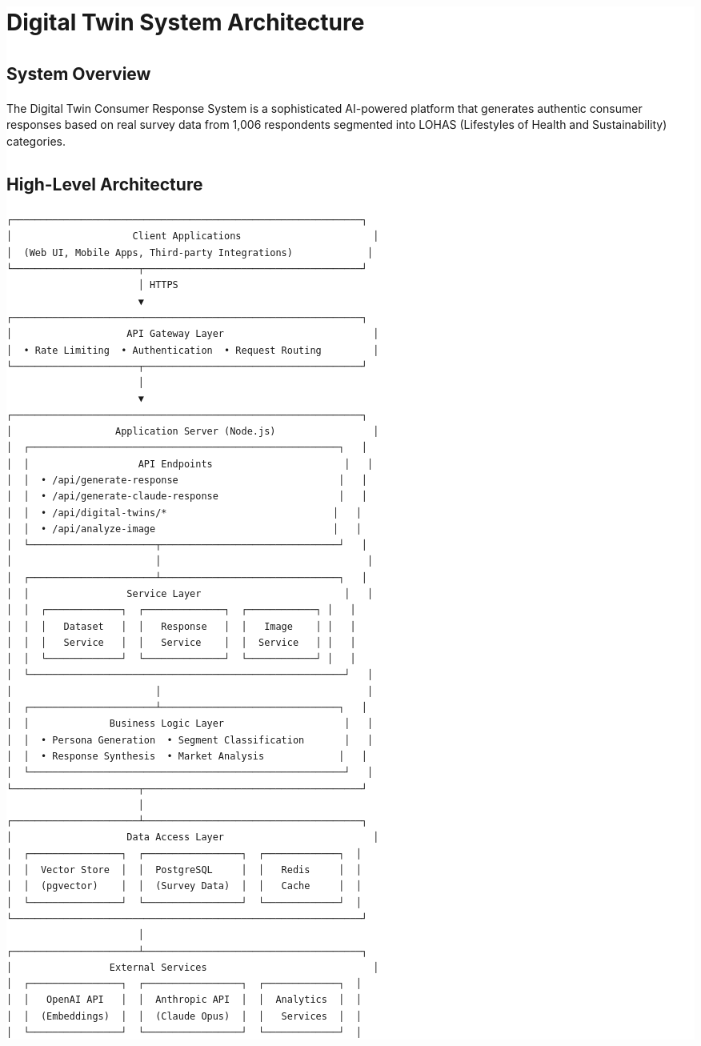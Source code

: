 # Digital Twin System Architecture

## System Overview
The Digital Twin Consumer Response System is a sophisticated AI-powered platform that generates authentic consumer responses based on real survey data from 1,006 respondents segmented into LOHAS (Lifestyles of Health and Sustainability) categories.

## High-Level Architecture

```
┌─────────────────────────────────────────────────────────────┐
│                     Client Applications                       │
│  (Web UI, Mobile Apps, Third-party Integrations)             │
└──────────────────────┬──────────────────────────────────────┘
                       │ HTTPS
                       ▼
┌─────────────────────────────────────────────────────────────┐
│                    API Gateway Layer                          │
│  • Rate Limiting  • Authentication  • Request Routing         │
└──────────────────────┬──────────────────────────────────────┘
                       │
                       ▼
┌─────────────────────────────────────────────────────────────┐
│                  Application Server (Node.js)                 │
│  ┌──────────────────────────────────────────────────────┐   │
│  │                   API Endpoints                       │   │
│  │  • /api/generate-response                            │   │
│  │  • /api/generate-claude-response                     │   │
│  │  • /api/digital-twins/*                             │   │
│  │  • /api/analyze-image                               │   │
│  └──────────────────────┬───────────────────────────────┘   │
│                         │                                    │
│  ┌──────────────────────┴───────────────────────────────┐   │
│  │                 Service Layer                         │   │
│  │  ┌─────────────┐  ┌──────────────┐  ┌────────────┐ │   │
│  │  │   Dataset   │  │   Response   │  │   Image    │ │   │
│  │  │   Service   │  │   Service    │  │  Service   │ │   │
│  │  └─────────────┘  └──────────────┘  └────────────┘ │   │
│  └───────────────────────────────────────────────────────┘   │
│                         │                                    │
│  ┌──────────────────────┴───────────────────────────────┐   │
│  │              Business Logic Layer                     │   │
│  │  • Persona Generation  • Segment Classification       │   │
│  │  • Response Synthesis  • Market Analysis             │   │
│  └───────────────────────────────────────────────────────┘   │
└──────────────────────┬──────────────────────────────────────┘
                       │
┌──────────────────────┴──────────────────────────────────────┐
│                    Data Access Layer                          │
│  ┌────────────────┐  ┌─────────────────┐  ┌─────────────┐  │
│  │  Vector Store  │  │  PostgreSQL     │  │   Redis     │  │
│  │  (pgvector)    │  │  (Survey Data)  │  │   Cache     │  │
│  └────────────────┘  └─────────────────┘  └─────────────┘  │
└─────────────────────────────────────────────────────────────┘
                       │
┌──────────────────────┴──────────────────────────────────────┐
│                 External Services                             │
│  ┌────────────────┐  ┌─────────────────┐  ┌─────────────┐  │
│  │   OpenAI API   │  │  Anthropic API  │  │  Analytics  │  │
│  │  (Embeddings)  │  │  (Claude Opus)  │  │   Services  │  │
│  └────────────────┘  └─────────────────┘  └─────────────┘  │
```